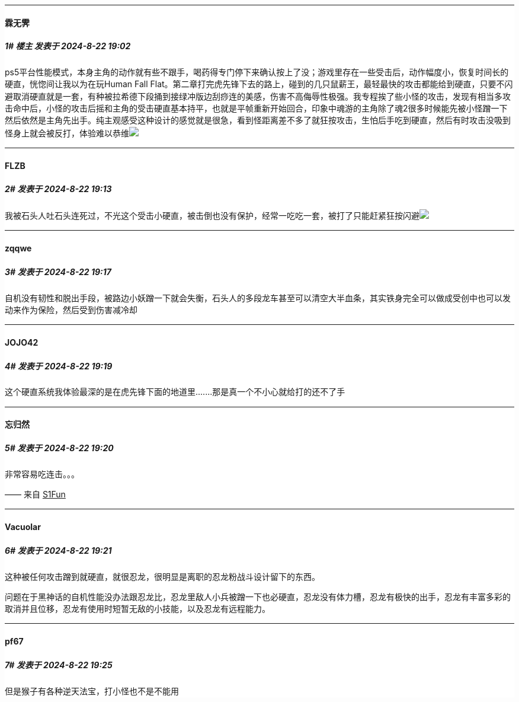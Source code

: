 ﻿
*****

####  霖无霁  
##### 1#       楼主       发表于 2024-8-22 19:02

ps5平台性能模式，本身主角的动作就有些不跟手，喝药得专门停下来确认按上了没；游戏里存在一些受击后，动作幅度小，恢复时间长的硬直，恍惚间让我以为在玩Human Fall Flat。第二章打完虎先锋下去的路上，碰到的几只鼠薪王，最轻最快的攻击都能给到硬直，只要不闪避取消硬直就是一套，有种被拉希德下段捅到接绿冲版边刮痧连的美感，伤害不高侮辱性极强。我专程挨了些小怪的攻击，发现有相当多攻击命中后，小怪的攻击后摇和主角的受击硬直基本持平，也就是平帧重新开始回合，印象中魂游的主角除了魂2很多时候能先被小怪蹭一下然后依然是主角先出手。纯主观感受这种设计的感觉就是很急，看到怪距离差不多了就狂按攻击，生怕后手吃到硬直，然后有时攻击没吸到怪身上就会被反打，体验难以恭维<img src="https://static.saraba1st.com/image/smiley/face2017/174.png" referrerpolicy="no-referrer">

*****

####  FLZB  
##### 2#       发表于 2024-8-22 19:13

我被石头人吐石头连死过，不光这个受击小硬直，被击倒也没有保护，经常一吃吃一套，被打了只能赶紧狂按闪避<img src="https://static.saraba1st.com/image/smiley/face2017/002.png" referrerpolicy="no-referrer">

*****

####  zqqwe  
##### 3#       发表于 2024-8-22 19:17

自机没有韧性和脱出手段，被路边小妖蹭一下就会失衡，石头人的多段龙车甚至可以清空大半血条，其实铁身完全可以做成受创中也可以发动来作为保险，然后受到伤害减冷却

*****

####  JOJO42  
##### 4#       发表于 2024-8-22 19:19

这个硬直系统我体验最深的是在虎先锋下面的地道里.......那是真一个不小心就给打的还不了手

*****

####  忘归然  
##### 5#       发表于 2024-8-22 19:20

非常容易吃连击。。。

—— 来自 [S1Fun](https://s1fun.koalcat.com)

*****

####  Vacuolar  
##### 6#       发表于 2024-8-22 19:21

这种被任何攻击蹭到就硬直，就很忍龙，很明显是离职的忍龙粉战斗设计留下的东西。

问题在于黑神话的自机性能没办法跟忍龙比，忍龙里敌人小兵被蹭一下也必硬直，忍龙没有体力槽，忍龙有极快的出手，忍龙有丰富多彩的取消并且位移，忍龙有使用时短暂无敌的小技能，以及忍龙有远程能力。

*****

####  pf67  
##### 7#       发表于 2024-8-22 19:25

但是猴子有各种逆天法宝，打小怪也不是不能用
